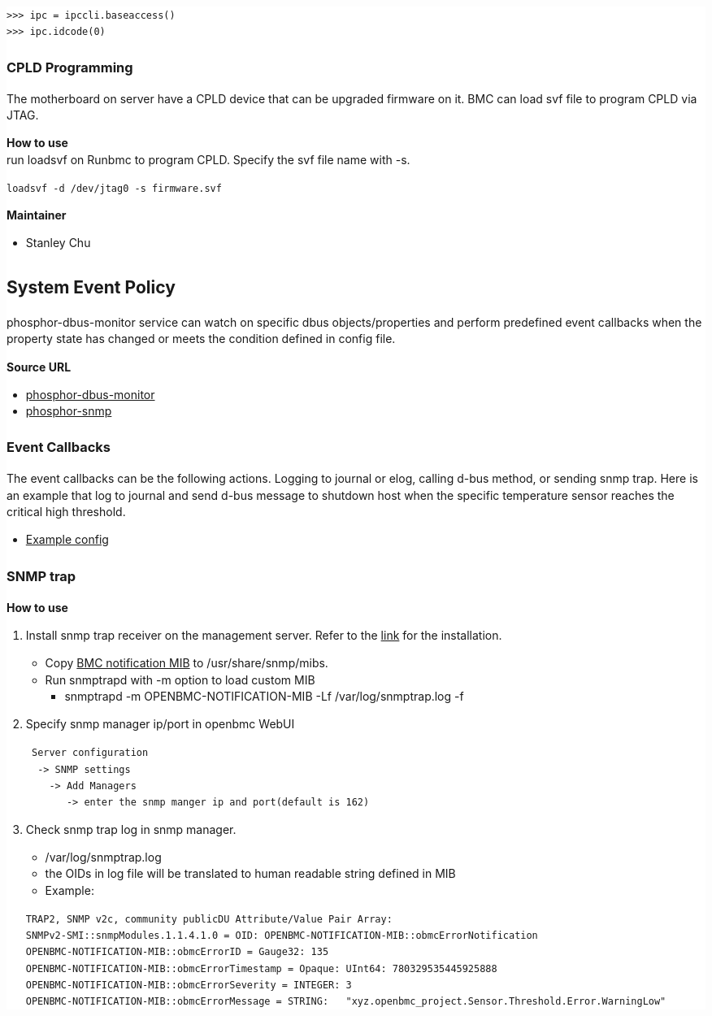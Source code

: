 ```
>>> ipc = ipccli.baseaccess()
>>> ipc.idcode(0)
```


### CPLD Programming
The motherboard on server have a CPLD device that can be upgraded firmware on it. BMC can load svf file to program CPLD via JTAG.  

**How to use**  
run loadsvf on Runbmc to program CPLD. Specify the svf file name with -s.
```
loadsvf -d /dev/jtag0 -s firmware.svf
```

**Maintainer**
* Stanley Chu

## System Event Policy

phosphor-dbus-monitor service can watch on specific dbus objects/properties and perform predefined event callbacks when the property state has changed or meets the condition defined in config file.  

**Source URL**
* [phosphor-dbus-monitor](https://github.com/openbmc/phosphor-dbus-monitor)
* [phosphor-snmp](https://github.com/openbmc/phosphor-snmp)


### Event Callbacks
The event callbacks can be the following actions. Logging to journal or elog, calling d-bus method, or sending snmp trap. Here is an example that log to journal and send d-bus message to shutdown host when the specific temperature sensor reaches the critical high threshold.  

* [Example config](https://github.com/Nuvoton-Israel/openbmc/blob/runbmc/meta-quanta/meta-runbmc-nuvoton/recipes-phosphor/configuration/runbmc-nuvoton-yaml-config/runbmc-nuvoton-dbus-monitor-config.yaml)

### SNMP trap
**How to use** 
1. Install snmp trap receiver on the management server. Refer to the [link](https://blog.cadena-it.com/linux-tips-how-to/snmp-trap-receiver-with-ubuntu/) for the installation.
    * Copy [BMC notification MIB](https://github.com/openbmc/phosphor-snmp/blob/master/mibs/NotificationMIB.txt) to /usr/share/snmp/mibs.
    * Run snmptrapd with -m option to load custom MIB
       * snmptrapd -m OPENBMC-NOTIFICATION-MIB -Lf /var/log/snmptrap.log -f
2. Specify snmp manager ip/port in openbmc WebUI
   ```
    Server configuration
     -> SNMP settings
       -> Add Managers
          -> enter the snmp manger ip and port(default is 162)
    ```
3. Check snmp trap log in snmp manager.
   * /var/log/snmptrap.log
   * the OIDs in log file will be translated to human readable string defined in MIB
   * Example:
   ```
   TRAP2, SNMP v2c, community publicDU Attribute/Value Pair Array:
   SNMPv2-SMI::snmpModules.1.1.4.1.0 = OID: OPENBMC-NOTIFICATION-MIB::obmcErrorNotification
   OPENBMC-NOTIFICATION-MIB::obmcErrorID = Gauge32: 135
   OPENBMC-NOTIFICATION-MIB::obmcErrorTimestamp = Opaque: UInt64: 780329535445925888
   OPENBMC-NOTIFICATION-MIB::obmcErrorSeverity = INTEGER: 3
   OPENBMC-NOTIFICATION-MIB::obmcErrorMessage = STRING:   "xyz.openbmc_project.Sensor.Threshold.Error.WarningLow"
   ```

   ```